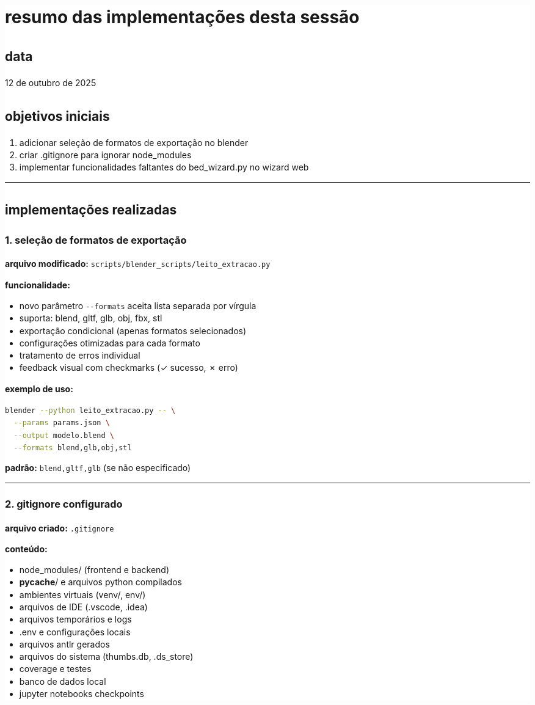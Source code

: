 # resumo das implementações desta sessão

## data
12 de outubro de 2025

## objetivos iniciais
1. adicionar seleção de formatos de exportação no blender
2. criar .gitignore para ignorar node_modules
3. implementar funcionalidades faltantes do bed_wizard.py no wizard web

---

## implementações realizadas

### 1. seleção de formatos de exportação
**arquivo modificado:** `scripts/blender_scripts/leito_extracao.py`

**funcionalidade:**
- novo parâmetro `--formats` aceita lista separada por vírgula
- suporta: blend, gltf, glb, obj, fbx, stl
- exportação condicional (apenas formatos selecionados)
- configurações otimizadas para cada formato
- tratamento de erros individual
- feedback visual com checkmarks (✓ sucesso, ✗ erro)

**exemplo de uso:**
```bash
blender --python leito_extracao.py -- \
  --params params.json \
  --output modelo.blend \
  --formats blend,glb,obj,stl
```

**padrão:** `blend,gltf,glb` (se não especificado)

---

### 2. gitignore configurado
**arquivo criado:** `.gitignore`

**conteúdo:**
- node_modules/ (frontend e backend)
- __pycache__/ e arquivos python compilados
- ambientes virtuais (venv/, env/)
- arquivos de IDE (.vscode, .idea)
- arquivos temporários e logs
- .env e configurações locais
- arquivos antlr gerados
- arquivos do sistema (thumbs.db, .ds_store)
- coverage e testes
- banco de dados local
- jupyter notebooks checkpoints
